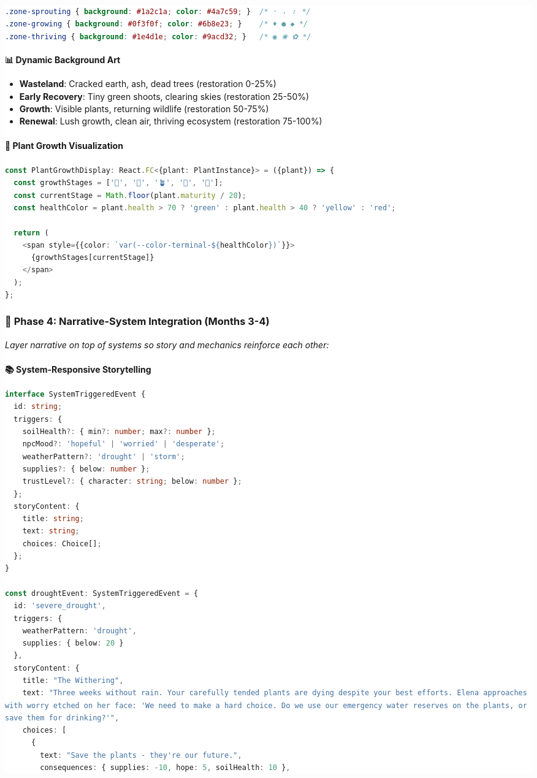```css
.zone-sprouting { background: #1a2c1a; color: #4a7c59; }  /* ⠂ ⠄ ⠆ */
.zone-growing { background: #0f3f0f; color: #6b8e23; }    /* ♦ ● ◆ */
.zone-thriving { background: #1e4d1e; color: #9acd32; }   /* ◉ ❀ ✿ */
```

#### 📊 **Dynamic Background Art**
- **Wasteland**: Cracked earth, ash, dead trees (restoration 0-25%)
- **Early Recovery**: Tiny green shoots, clearing skies (restoration 25-50%)
- **Growth**: Visible plants, returning wildlife (restoration 50-75%)
- **Renewal**: Lush growth, clean air, thriving ecosystem (restoration 75-100%)

#### 🌱 **Plant Growth Visualization**
```typescript
const PlantGrowthDisplay: React.FC<{plant: PlantInstance}> = ({plant}) => {
  const growthStages = ['🌰', '🌱', '🪴', '🌿', '🌳'];
  const currentStage = Math.floor(plant.maturity / 20);
  const healthColor = plant.health > 70 ? 'green' : plant.health > 40 ? 'yellow' : 'red';

  return (
    <span style={{color: `var(--color-terminal-${healthColor})`}}>
      {growthStages[currentStage]}
    </span>
  );
};
```

### 🎯 **Phase 4: Narrative-System Integration (Months 3-4)**

*Layer narrative on top of systems so story and mechanics reinforce each other:*

#### 📚 **System-Responsive Storytelling**
```typescript
interface SystemTriggeredEvent {
  id: string;
  triggers: {
    soilHealth?: { min?: number; max?: number };
    npcMood?: 'hopeful' | 'worried' | 'desperate';
    weatherPattern?: 'drought' | 'storm';
    supplies?: { below: number };
    trustLevel?: { character: string; below: number };
  };
  storyContent: {
    title: string;
    text: string;
    choices: Choice[];
  };
}

const droughtEvent: SystemTriggeredEvent = {
  id: 'severe_drought',
  triggers: {
    weatherPattern: 'drought',
    supplies: { below: 20 }
  },
  storyContent: {
    title: "The Withering",
    text: "Three weeks without rain. Your carefully tended plants are dying despite your best efforts. Elena approaches with worry etched on her face: 'We need to make a hard choice. Do we use our emergency water reserves on the plants, or save them for drinking?'",
    choices: [
      {
        text: "Save the plants - they're our future.",
        consequences: { supplies: -10, hope: 5, soilHealth: 10 },
```
